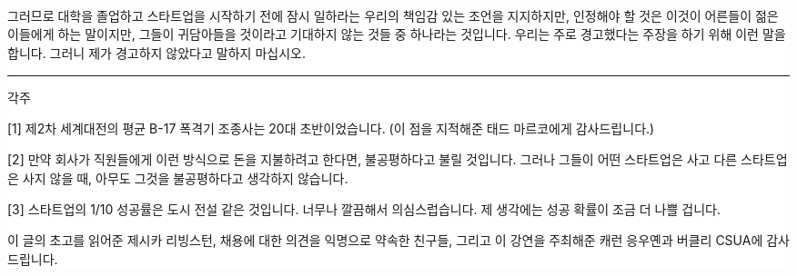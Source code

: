 그러므로 대학을 졸업하고 스타트업을 시작하기 전에 잠시 일하라는 우리의 책임감 있는 조언을 지지하지만, 인정해야 할 것은 이것이 어른들이 젊은이들에게 하는 말이지만, 그들이 귀담아들을 것이라고 기대하지 않는 것들 중 하나라는 것입니다. 우리는 주로 경고했다는 주장을 하기 위해 이런 말을 합니다. 그러니 제가 경고하지 않았다고 말하지 마십시오.

---

각주

[1] 제2차 세계대전의 평균 B-17 폭격기 조종사는 20대 초반이었습니다. (이 점을 지적해준 태드 마르코에게 감사드립니다.)

[2] 만약 회사가 직원들에게 이런 방식으로 돈을 지불하려고 한다면, 불공평하다고 불릴 것입니다. 그러나 그들이 어떤 스타트업은 사고 다른 스타트업은 사지 않을 때, 아무도 그것을 불공평하다고 생각하지 않습니다.

[3] 스타트업의 1/10 성공률은 도시 전설 같은 것입니다. 너무나 깔끔해서 의심스럽습니다. 제 생각에는 성공 확률이 조금 더 나쁠 겁니다.

이 글의 초고를 읽어준 제시카 리빙스턴, 채용에 대한 의견을 익명으로 약속한 친구들, 그리고 이 강연을 주최해준 캐런 응우옌과 버클리 CSUA에 감사드립니다.